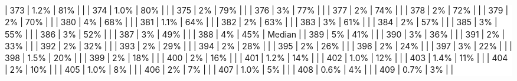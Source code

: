| 373 | 1.2% | 81% |  |
| 374 | 1.0% | 80% |  |
| 375 | 2% | 79% |  |
| 376 | 3% | 77% |  |
| 377 | 2% | 74% |  |
| 378 | 2% | 72% |  |
| 379 | 2% | 70% |  |
| 380 | 4% | 68% |  |
| 381 | 1.1% | 64% |  |
| 382 | 2% | 63% |  |
| 383 | 3% | 61% |  |
| 384 | 2% | 57% |  |
| 385 | 3% | 55% |  |
| 386 | 3% | 52% |  |
| 387 | 3% | 49% |  |
| 388 | 4% | 45% | Median |
| 389 | 5% | 41% |  |
| 390 | 3% | 36% |  |
| 391 | 2% | 33% |  |
| 392 | 2% | 32% |  |
| 393 | 2% | 29% |  |
| 394 | 2% | 28% |  |
| 395 | 2% | 26% |  |
| 396 | 2% | 24% |  |
| 397 | 3% | 22% |  |
| 398 | 1.5% | 20% |  |
| 399 | 2% | 18% |  |
| 400 | 2% | 16% |  |
| 401 | 1.2% | 14% |  |
| 402 | 1.0% | 12% |  |
| 403 | 1.4% | 11% |  |
| 404 | 2% | 10% |  |
| 405 | 1.0% | 8% |  |
| 406 | 2% | 7% |  |
| 407 | 1.0% | 5% |  |
| 408 | 0.6% | 4% |  |
| 409 | 0.7% | 3% |  |
